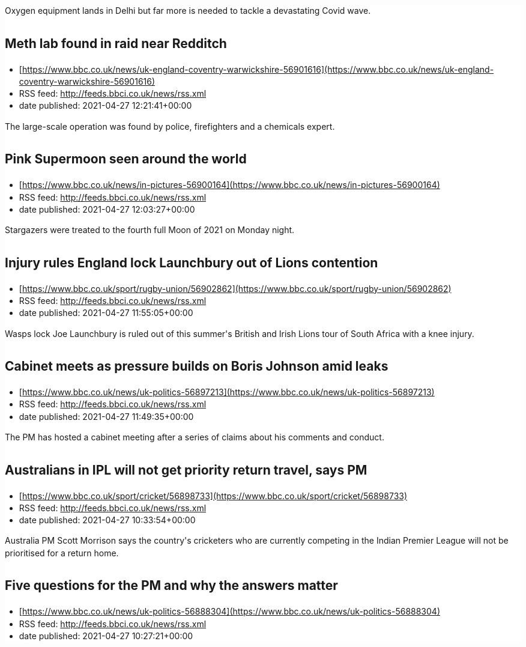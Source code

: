 Oxygen equipment lands in Delhi but far more is needed to tackle a devastating Covid wave.

## Meth lab found in raid near Redditch
 - [https://www.bbc.co.uk/news/uk-england-coventry-warwickshire-56901616](https://www.bbc.co.uk/news/uk-england-coventry-warwickshire-56901616)
 - RSS feed: http://feeds.bbci.co.uk/news/rss.xml
 - date published: 2021-04-27 12:21:41+00:00

The large-scale operation was found by police, firefighters and a chemicals expert.

## Pink Supermoon seen around the world
 - [https://www.bbc.co.uk/news/in-pictures-56900164](https://www.bbc.co.uk/news/in-pictures-56900164)
 - RSS feed: http://feeds.bbci.co.uk/news/rss.xml
 - date published: 2021-04-27 12:03:27+00:00

Stargazers were treated to the fourth full Moon of 2021 on Monday night.

## Injury rules England lock Launchbury out of Lions contention
 - [https://www.bbc.co.uk/sport/rugby-union/56902862](https://www.bbc.co.uk/sport/rugby-union/56902862)
 - RSS feed: http://feeds.bbci.co.uk/news/rss.xml
 - date published: 2021-04-27 11:55:05+00:00

Wasps lock Joe Launchbury is ruled out of this summer's British and Irish Lions tour of South Africa with a knee injury.

## Cabinet meets as pressure builds on Boris Johnson amid leaks
 - [https://www.bbc.co.uk/news/uk-politics-56897213](https://www.bbc.co.uk/news/uk-politics-56897213)
 - RSS feed: http://feeds.bbci.co.uk/news/rss.xml
 - date published: 2021-04-27 11:49:35+00:00

The PM has hosted a cabinet meeting after a series of claims about his comments and conduct.

## Australians in IPL will not get priority return travel, says PM
 - [https://www.bbc.co.uk/sport/cricket/56898733](https://www.bbc.co.uk/sport/cricket/56898733)
 - RSS feed: http://feeds.bbci.co.uk/news/rss.xml
 - date published: 2021-04-27 10:33:54+00:00

Australia PM Scott Morrison says the country's cricketers who are currently competing in the Indian Premier League will not be prioritised for a return home.

## Five questions for the PM and why the answers matter
 - [https://www.bbc.co.uk/news/uk-politics-56888304](https://www.bbc.co.uk/news/uk-politics-56888304)
 - RSS feed: http://feeds.bbci.co.uk/news/rss.xml
 - date published: 2021-04-27 10:27:21+00:00
